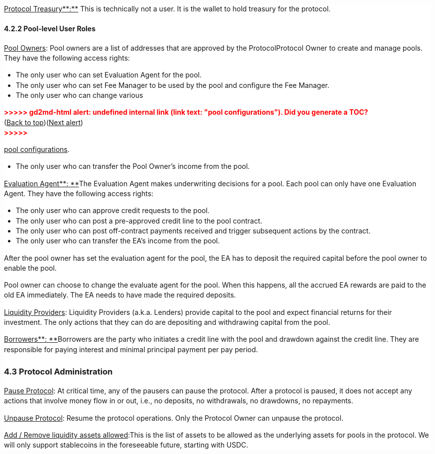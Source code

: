 <span style="text-decoration:underline;">Protocol Treasury**:**</span> This is technically not a user. It is the wallet to hold treasury for the protocol.

#### 4.2.2 Pool-level User Roles

<span style="text-decoration:underline;">Pool Owners</span>: Pool owners are a list of addresses that are approved by the ProtocolProtocol Owner to create and manage pools. They have the following access rights:

- The only user who can set Evaluation Agent for the pool.
- The only user who can set Fee Manager to be used by the pool and configure the Fee Manager.
- The only user who can change various

<p id="gdcalert3" ><span style="color: red; font-weight: bold">>>>>>  gd2md-html alert: undefined internal link (link text: "pool configurations"). Did you generate a TOC? </span><br>(<a href="#">Back to top</a>)(<a href="#gdcalert4">Next alert</a>)<br><span style="color: red; font-weight: bold">>>>>> </span></p>

[pool configurations](#heading=h.kpxs0t2ztpy).

- The only user who can transfer the Pool Owner’s income from the pool.

<span style="text-decoration:underline;">Evaluation Agent**: **</span>The Evaluation Agent makes underwriting decisions for a pool. Each pool can only have one Evaluation Agent. They have the following access rights:

- The only user who can approve credit requests to the pool.
- The only user who can post a pre-approved credit line to the pool contract.
- The only user who can post off-contract payments received and trigger subsequent actions by the contract.
- The only user who can transfer the EA’s income from the pool.

After the pool owner has set the evaluation agent for the pool, the EA has to deposit the required capital before the pool owner to enable the pool.

Pool owner can choose to change the evaluate agent for the pool. When this happens, all the accrued EA rewards are paid to the old EA immediately. The EA needs to have made the required deposits.

<span style="text-decoration:underline;">Liquidity Providers</span>: Liquidity Providers (a.k.a. Lenders) provide capital to the pool and expect financial returns for their investment. The only actions that they can do are depositing and withdrawing capital from the pool.

<span style="text-decoration:underline;">Borrowers**: **</span>Borrowers are the party who initiates a credit line with the pool and drawdown against the credit line. They are responsible for paying interest and minimal principal payment per pay period.

### 4.3 Protocol Administration

<span style="text-decoration:underline;">Pause Protocol</span>: At critical time, any of the pausers can pause the protocol. After a protocol is paused, it does not accept any actions that involve money flow in or out, i.e., no deposits, no withdrawals, no drawdowns, no repayments.

<span style="text-decoration:underline;">Unpause Protocol</span>: Resume the protocol operations. Only the Protocol Owner can unpause the protocol.

<span style="text-decoration:underline;">Add / Remove liquidity assets allowed</span>:This is the list of assets to be allowed as the underlying assets for pools in the protocol. We will only support stablecoins in the foreseeable future, starting with USDC.
